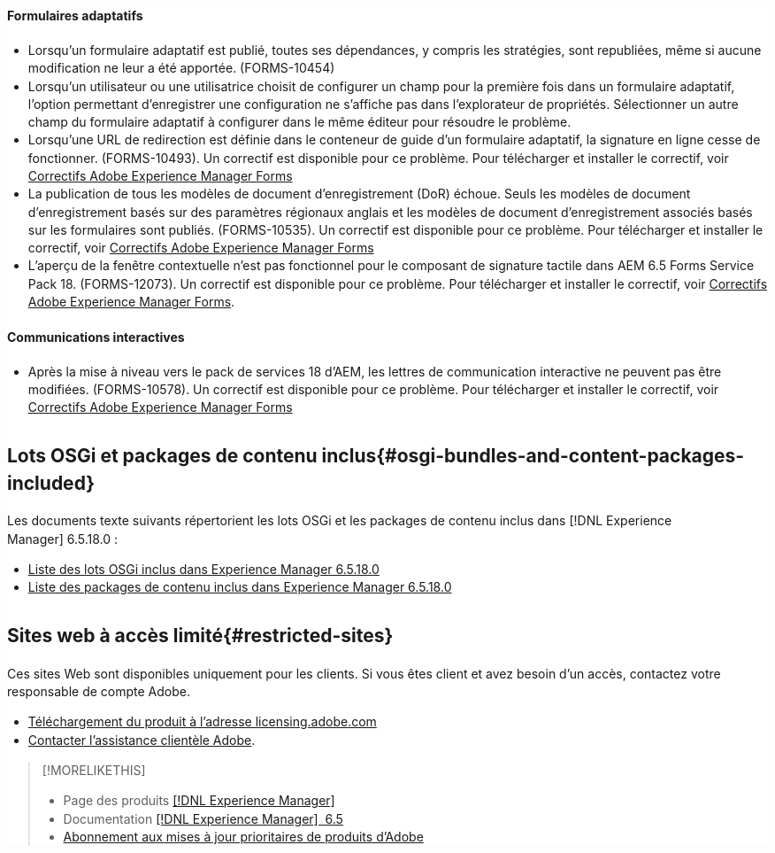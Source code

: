 #### Formulaires adaptatifs

* Lorsqu’un formulaire adaptatif est publié, toutes ses dépendances, y compris les stratégies, sont republiées, même si aucune modification ne leur a été apportée. (FORMS-10454)
* Lorsqu’un utilisateur ou une utilisatrice choisit de configurer un champ pour la première fois dans un formulaire adaptatif, l’option permettant d’enregistrer une configuration ne s’affiche pas dans l’explorateur de propriétés. Sélectionner un autre champ du formulaire adaptatif à configurer dans le même éditeur pour résoudre le problème.
* Lorsqu’une URL de redirection est définie dans le conteneur de guide d’un formulaire adaptatif, la signature en ligne cesse de fonctionner. (FORMS-10493). Un correctif est disponible pour ce problème. Pour télécharger et installer le correctif, voir [Correctifs Adobe Experience Manager Forms](/help/release-notes/aem-forms-hotfix.md)
* La publication de tous les modèles de document d’enregistrement (DoR) échoue. Seuls les modèles de document d’enregistrement basés sur des paramètres régionaux anglais et les modèles de document d’enregistrement associés basés sur les formulaires sont publiés. (FORMS-10535). Un correctif est disponible pour ce problème. Pour télécharger et installer le correctif, voir [Correctifs Adobe Experience Manager Forms](/help/release-notes/aem-forms-hotfix.md)
* L’aperçu de la fenêtre contextuelle n’est pas fonctionnel pour le composant de signature tactile dans AEM 6.5 Forms Service Pack 18. (FORMS-12073). Un correctif est disponible pour ce problème. Pour télécharger et installer le correctif, voir [Correctifs Adobe Experience Manager Forms](/help/release-notes/aem-forms-hotfix.md).

#### Communications interactives

* Après la mise à niveau vers le pack de services 18 d’AEM, les lettres de communication interactive ne peuvent pas être modifiées. (FORMS-10578). Un correctif est disponible pour ce problème. Pour télécharger et installer le correctif, voir [Correctifs Adobe Experience Manager Forms](/help/release-notes/aem-forms-hotfix.md)

## Lots OSGi et packages de contenu inclus{#osgi-bundles-and-content-packages-included}

Les documents texte suivants répertorient les lots OSGi et les packages de contenu inclus dans [!DNL Experience Manager] 6.5.18.0 : 

* [Liste des lots OSGi inclus dans Experience Manager 6.5.18.0](/help/release-notes/assets/65180_bundles.txt) 
* [Liste des packages de contenu inclus dans Experience Manager 6.5.18.0](/help/release-notes/assets/65180_packages.txt) 

## Sites web à accès limité{#restricted-sites}

Ces sites Web sont disponibles uniquement pour les clients. Si vous êtes client et avez besoin d’un accès, contactez votre responsable de compte Adobe.

* [Téléchargement du produit à l’adresse licensing.adobe.com](https://licensing.adobe.com/)
* [Contacter l’assistance clientèle Adobe](https://experienceleague.adobe.com/docs/customer-one/using/home.html?lang=fr).

>[!MORELIKETHIS]
>
>* Page des produits [[!DNL Experience Manager] ](https://business.adobe.com/fr/products/experience-manager/adobe-experience-manager.html)
>* Documentation [[!DNL Experience Manager]  6.5](https://experienceleague.adobe.com/docs/experience-manager-65.html?lang=fr)
>* [Abonnement aux mises à jour prioritaires de produits d’Adobe](https://www.adobe.com/subscription/priority-product-update.html)
